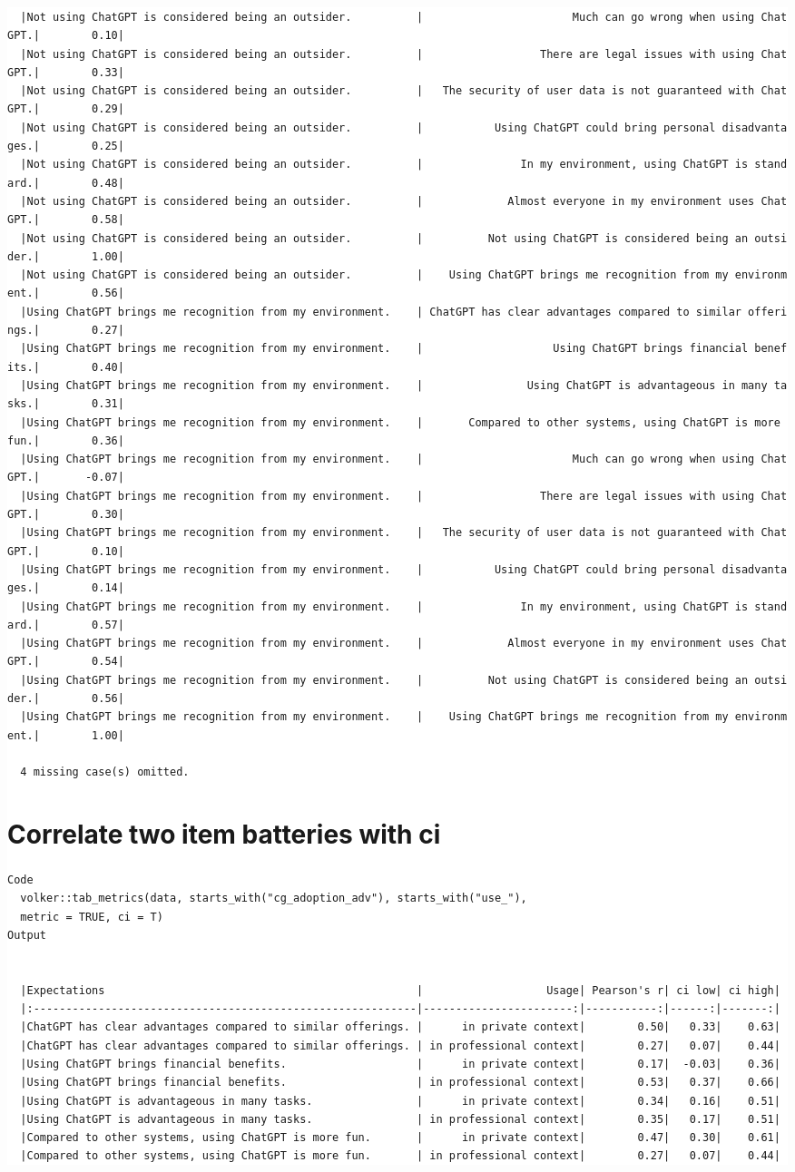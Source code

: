       |Not using ChatGPT is considered being an outsider.          |                       Much can go wrong when using ChatGPT.|        0.10|
      |Not using ChatGPT is considered being an outsider.          |                  There are legal issues with using ChatGPT.|        0.33|
      |Not using ChatGPT is considered being an outsider.          |   The security of user data is not guaranteed with ChatGPT.|        0.29|
      |Not using ChatGPT is considered being an outsider.          |           Using ChatGPT could bring personal disadvantages.|        0.25|
      |Not using ChatGPT is considered being an outsider.          |               In my environment, using ChatGPT is standard.|        0.48|
      |Not using ChatGPT is considered being an outsider.          |             Almost everyone in my environment uses ChatGPT.|        0.58|
      |Not using ChatGPT is considered being an outsider.          |          Not using ChatGPT is considered being an outsider.|        1.00|
      |Not using ChatGPT is considered being an outsider.          |    Using ChatGPT brings me recognition from my environment.|        0.56|
      |Using ChatGPT brings me recognition from my environment.    | ChatGPT has clear advantages compared to similar offerings.|        0.27|
      |Using ChatGPT brings me recognition from my environment.    |                    Using ChatGPT brings financial benefits.|        0.40|
      |Using ChatGPT brings me recognition from my environment.    |                Using ChatGPT is advantageous in many tasks.|        0.31|
      |Using ChatGPT brings me recognition from my environment.    |       Compared to other systems, using ChatGPT is more fun.|        0.36|
      |Using ChatGPT brings me recognition from my environment.    |                       Much can go wrong when using ChatGPT.|       -0.07|
      |Using ChatGPT brings me recognition from my environment.    |                  There are legal issues with using ChatGPT.|        0.30|
      |Using ChatGPT brings me recognition from my environment.    |   The security of user data is not guaranteed with ChatGPT.|        0.10|
      |Using ChatGPT brings me recognition from my environment.    |           Using ChatGPT could bring personal disadvantages.|        0.14|
      |Using ChatGPT brings me recognition from my environment.    |               In my environment, using ChatGPT is standard.|        0.57|
      |Using ChatGPT brings me recognition from my environment.    |             Almost everyone in my environment uses ChatGPT.|        0.54|
      |Using ChatGPT brings me recognition from my environment.    |          Not using ChatGPT is considered being an outsider.|        0.56|
      |Using ChatGPT brings me recognition from my environment.    |    Using ChatGPT brings me recognition from my environment.|        1.00|
      
      4 missing case(s) omitted.
      

# Correlate two item batteries with ci

    Code
      volker::tab_metrics(data, starts_with("cg_adoption_adv"), starts_with("use_"),
      metric = TRUE, ci = T)
    Output
      
      
      |Expectations                                                |                   Usage| Pearson's r| ci low| ci high|
      |:-----------------------------------------------------------|-----------------------:|-----------:|------:|-------:|
      |ChatGPT has clear advantages compared to similar offerings. |      in private context|        0.50|   0.33|    0.63|
      |ChatGPT has clear advantages compared to similar offerings. | in professional context|        0.27|   0.07|    0.44|
      |Using ChatGPT brings financial benefits.                    |      in private context|        0.17|  -0.03|    0.36|
      |Using ChatGPT brings financial benefits.                    | in professional context|        0.53|   0.37|    0.66|
      |Using ChatGPT is advantageous in many tasks.                |      in private context|        0.34|   0.16|    0.51|
      |Using ChatGPT is advantageous in many tasks.                | in professional context|        0.35|   0.17|    0.51|
      |Compared to other systems, using ChatGPT is more fun.       |      in private context|        0.47|   0.30|    0.61|
      |Compared to other systems, using ChatGPT is more fun.       | in professional context|        0.27|   0.07|    0.44|
      